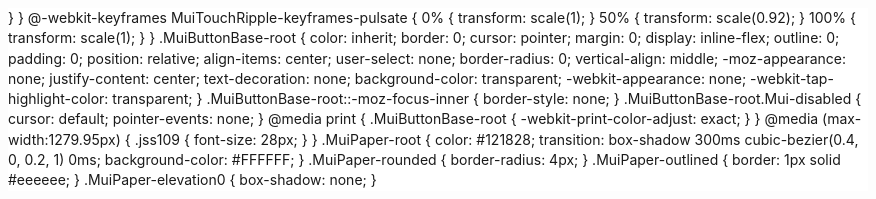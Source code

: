 }
}
@-webkit-keyframes MuiTouchRipple-keyframes-pulsate {
0% {
transform: scale(1);
}
50% {
transform: scale(0.92);
}
100% {
transform: scale(1);
}
}
 .MuiButtonBase-root {
color: inherit;
border: 0;
cursor: pointer;
margin: 0;
display: inline-flex;
outline: 0;
padding: 0;
position: relative;
align-items: center;
user-select: none;
border-radius: 0;
vertical-align: middle;
-moz-appearance: none;
justify-content: center;
text-decoration: none;
background-color: transparent;
-webkit-appearance: none;
-webkit-tap-highlight-color: transparent;
}
.MuiButtonBase-root::-moz-focus-inner {
border-style: none;
}
.MuiButtonBase-root.Mui-disabled {
cursor: default;
pointer-events: none;
}
@media print {
.MuiButtonBase-root {
-webkit-print-color-adjust: exact;
}
}
 @media (max-width:1279.95px) {
.jss109 {
font-size: 28px;
}
}
 .MuiPaper-root {
color: #121828;
transition: box-shadow 300ms cubic-bezier(0.4, 0, 0.2, 1) 0ms;
background-color: #FFFFFF;
}
.MuiPaper-rounded {
border-radius: 4px;
}
.MuiPaper-outlined {
border: 1px solid #eeeeee;
}
.MuiPaper-elevation0 {
box-shadow: none;
}